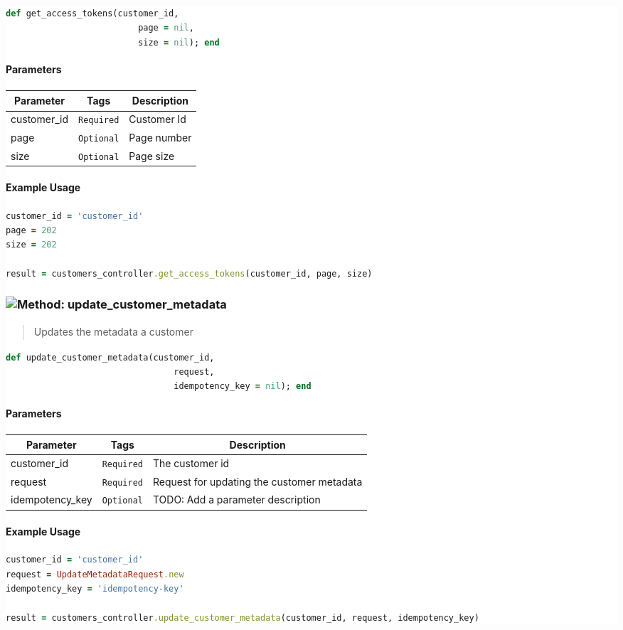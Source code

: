 
```ruby
def get_access_tokens(customer_id,
                          page = nil,
                          size = nil); end
```

#### Parameters

| Parameter | Tags | Description |
|-----------|------|-------------|
| customer_id |  ``` Required ```  | Customer Id |
| page |  ``` Optional ```  | Page number |
| size |  ``` Optional ```  | Page size |


#### Example Usage

```ruby
customer_id = 'customer_id'
page = 202
size = 202

result = customers_controller.get_access_tokens(customer_id, page, size)

```


### <a name="update_customer_metadata"></a>![Method: ](https://apidocs.io/img/method.png ".CustomersController.update_customer_metadata") update_customer_metadata

> Updates the metadata a customer


```ruby
def update_customer_metadata(customer_id,
                                 request,
                                 idempotency_key = nil); end
```

#### Parameters

| Parameter | Tags | Description |
|-----------|------|-------------|
| customer_id |  ``` Required ```  | The customer id |
| request |  ``` Required ```  | Request for updating the customer metadata |
| idempotency_key |  ``` Optional ```  | TODO: Add a parameter description |


#### Example Usage

```ruby
customer_id = 'customer_id'
request = UpdateMetadataRequest.new
idempotency_key = 'idempotency-key'

result = customers_controller.update_customer_metadata(customer_id, request, idempotency_key)

```

